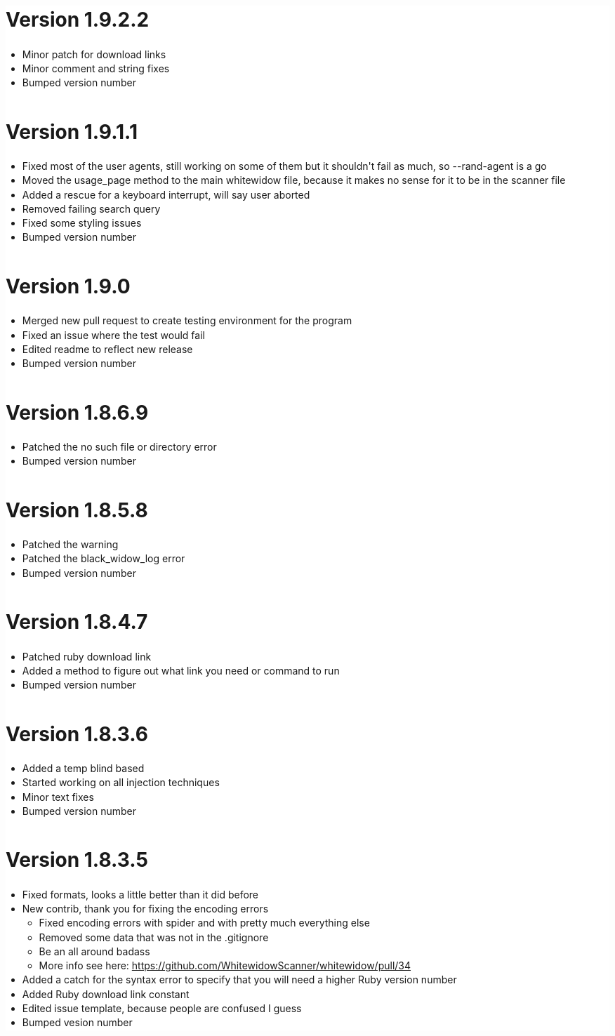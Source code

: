 # Version 1.9.2.2
- Minor patch for download links
- Minor comment and string fixes
- Bumped version number

# Version 1.9.1.1
- Fixed most of the user agents, still working on some of them but it shouldn't fail as much, so --rand-agent is a go
- Moved the usage_page method to the main whitewidow file, because it makes no sense for it to be in the scanner file
- Added a rescue for a keyboard interrupt, will say user aborted
- Removed failing search query
- Fixed some styling issues
- Bumped version number

# Version 1.9.0
- Merged new pull request to create testing environment for the program
- Fixed an issue where the test would fail
- Edited readme to reflect new release
- Bumped version number

# Version 1.8.6.9
- Patched the no such file or directory error
- Bumped version number

# Version 1.8.5.8
- Patched the warning
- Patched the black_widow_log error
- Bumped version number

# Version 1.8.4.7
- Patched ruby download link
- Added a method to figure out what link you need or command to run
- Bumped version number

# Version 1.8.3.6
- Added a temp blind based
- Started working on all injection techniques
- Minor text fixes
- Bumped version number

# Version 1.8.3.5
- Fixed formats, looks a little better than it did before
- New contrib, thank you for fixing the encoding errors
  - Fixed encoding errors with spider and with pretty much everything else
  - Removed some data that was not in the .gitignore
  - Be an all around badass
  - More info see here: https://github.com/WhitewidowScanner/whitewidow/pull/34
- Added a catch for the syntax error to specify that you will need a higher Ruby version number
- Added Ruby download link constant
- Edited issue template, because people are confused I guess
- Bumped vesion number
